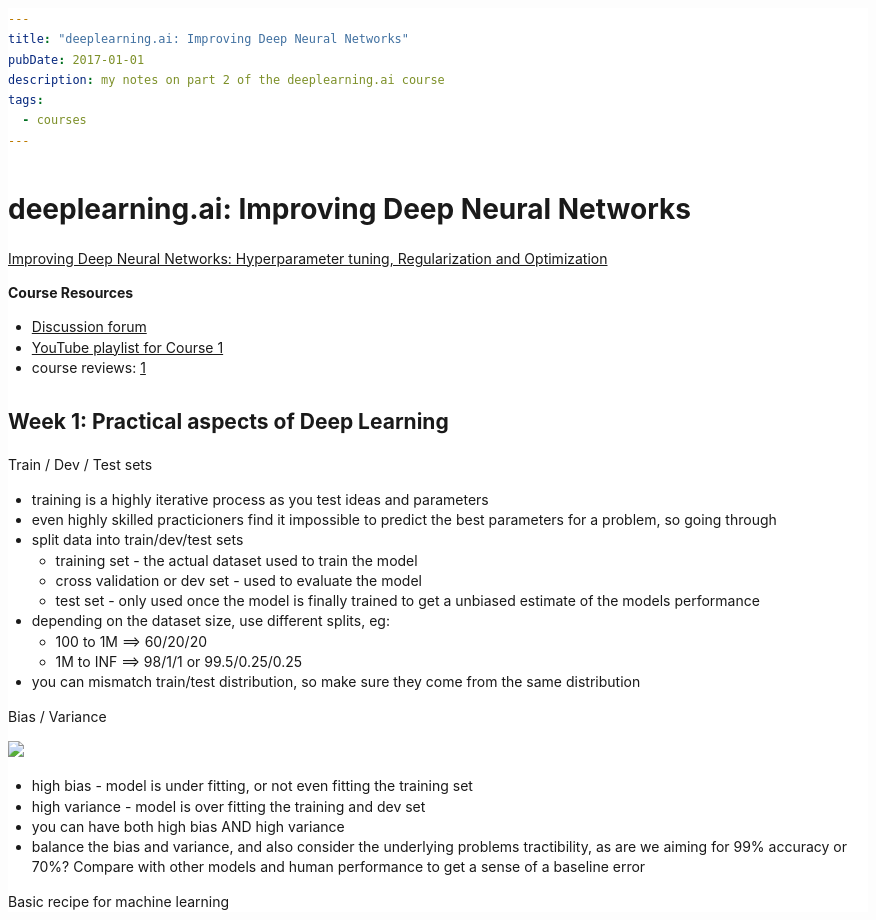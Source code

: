 ```yaml
---
title: "deeplearning.ai: Improving Deep Neural Networks"
pubDate: 2017-01-01
description: my notes on part 2 of the deeplearning.ai course
tags:
  - courses
---
```


# deeplearning.ai: Improving Deep Neural Networks

[Improving Deep Neural Networks: Hyperparameter tuning, Regularization and Optimization](https://www.coursera.org/learn/deep-neural-network/home/welcome)

**Course Resources**

- [Discussion forum](https://www.coursera.org/learn/deep-neural-network/discussions)
- [YouTube playlist for Course 1](https://www.youtube.com/watch?v=1waHlpKiNyY&list=PLkDaE6sCZn6Hn0vK8co82zjQtt3T2Nkqc)
- course reviews: [1](https://towardsdatascience.com/review-of-deeplearning-ai-courses-aed1328e4ffe)

## Week 1: Practical aspects of Deep Learning

Train / Dev / Test sets

- training is a highly iterative process as you test ideas and parameters
- even highly skilled practicioners find it impossible to predict the best parameters for a problem, so going through
- split data into train/dev/test sets
  - training set - the actual dataset used to train the model
  - cross validation or dev set - used to evaluate the model
  - test set - only used once the model is finally trained to get a unbiased estimate of the models performance
- depending on the dataset size, use different splits, eg:
  - 100 to 1M ==> 60/20/20
  - 1M to INF ==> 98/1/1 or 99.5/0.25/0.25
- you can mismatch train/test distribution, so make sure they come from the same distribution

Bias / Variance

![](/img/bias-variance.png)

- high bias - model is under fitting, or not even fitting the training set
- high variance - model is over fitting the training and dev set
- you can have both high bias AND high variance
- balance the bias and variance, and also consider the underlying problems tractibility, as are we aiming for 99% accuracy or 70%? Compare with other models and human performance to get a sense of a baseline error

Basic recipe for machine learning
